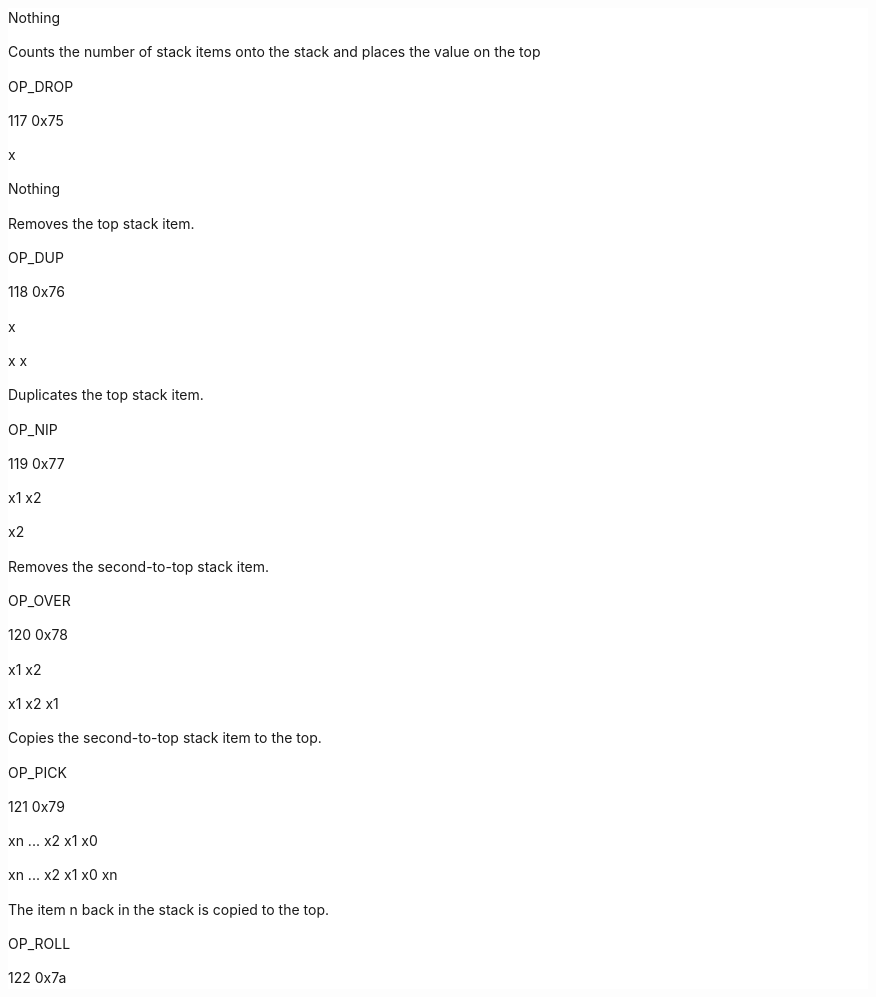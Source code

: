 Nothing

<Stack size>

Counts the number of stack items onto the stack and places the value on the top

OP_DROP

117
0x75

x

Nothing

Removes the top stack item.

OP_DUP

118
0x76

x

x x

Duplicates the top stack item.

OP_NIP

119
0x77

x1 x2

x2

Removes the second-to-top stack item.

OP_OVER

120
0x78

x1 x2

x1 x2 x1

Copies the second-to-top stack item to the top.

OP_PICK

121
0x79

xn ... x2 x1 x0 <n>

xn ... x2 x1 x0 xn

The item n back in the stack is copied to the top.

OP_ROLL

122
0x7a

